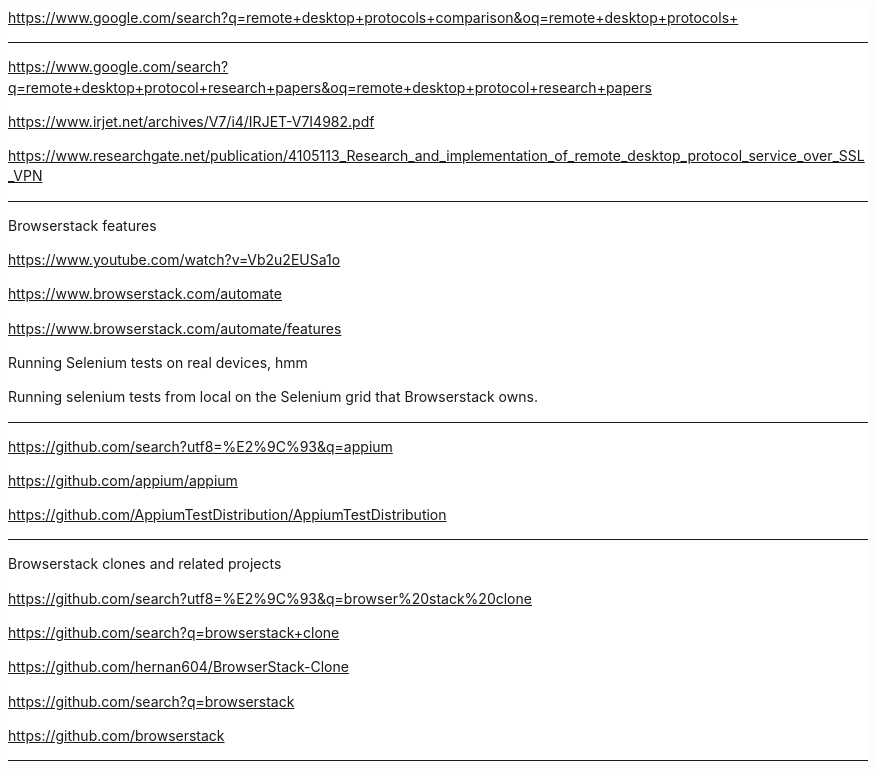
https://www.google.com/search?q=remote+desktop+protocols+comparison&oq=remote+desktop+protocols+

---

https://www.google.com/search?q=remote+desktop+protocol+research+papers&oq=remote+desktop+protocol+research+papers

https://www.irjet.net/archives/V7/i4/IRJET-V7I4982.pdf

https://www.researchgate.net/publication/4105113_Research_and_implementation_of_remote_desktop_protocol_service_over_SSL_VPN

---

Browserstack features

https://www.youtube.com/watch?v=Vb2u2EUSa1o

https://www.browserstack.com/automate

https://www.browserstack.com/automate/features

Running Selenium tests on real devices, hmm

Running selenium tests from local on the Selenium grid that Browserstack owns.

---

https://github.com/search?utf8=%E2%9C%93&q=appium

https://github.com/appium/appium

https://github.com/AppiumTestDistribution/AppiumTestDistribution

---


Browserstack clones and related projects

https://github.com/search?utf8=%E2%9C%93&q=browser%20stack%20clone

https://github.com/search?q=browserstack+clone

https://github.com/hernan604/BrowserStack-Clone

https://github.com/search?q=browserstack

https://github.com/browserstack

---


